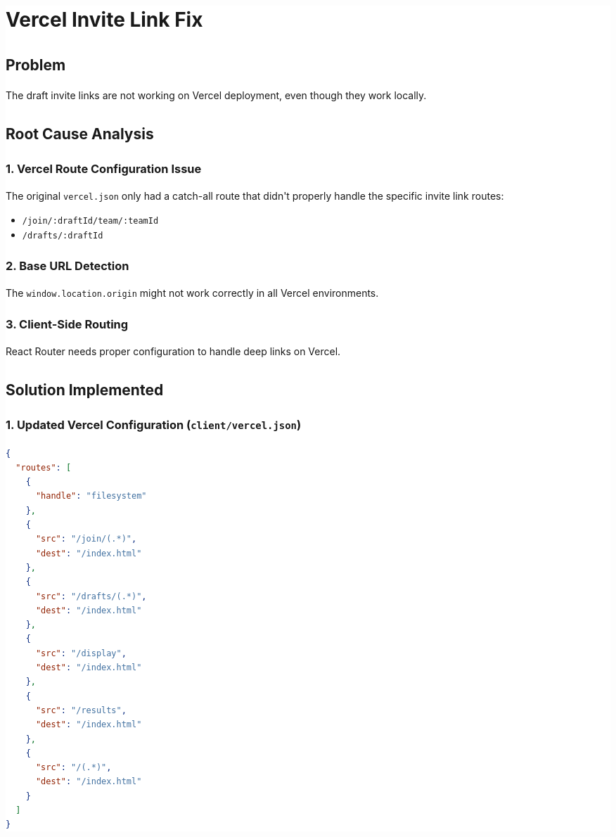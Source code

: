 # Vercel Invite Link Fix

## Problem
The draft invite links are not working on Vercel deployment, even though they work locally.

## Root Cause Analysis

### 1. **Vercel Route Configuration Issue**
The original `vercel.json` only had a catch-all route that didn't properly handle the specific invite link routes:
- `/join/:draftId/team/:teamId`
- `/drafts/:draftId`

### 2. **Base URL Detection**
The `window.location.origin` might not work correctly in all Vercel environments.

### 3. **Client-Side Routing**
React Router needs proper configuration to handle deep links on Vercel.

## Solution Implemented

### 1. **Updated Vercel Configuration** (`client/vercel.json`)
```json
{
  "routes": [
    {
      "handle": "filesystem"
    },
    {
      "src": "/join/(.*)",
      "dest": "/index.html"
    },
    {
      "src": "/drafts/(.*)",
      "dest": "/index.html"
    },
    {
      "src": "/display",
      "dest": "/index.html"
    },
    {
      "src": "/results",
      "dest": "/index.html"
    },
    {
      "src": "/(.*)",
      "dest": "/index.html"
    }
  ]
}
```

